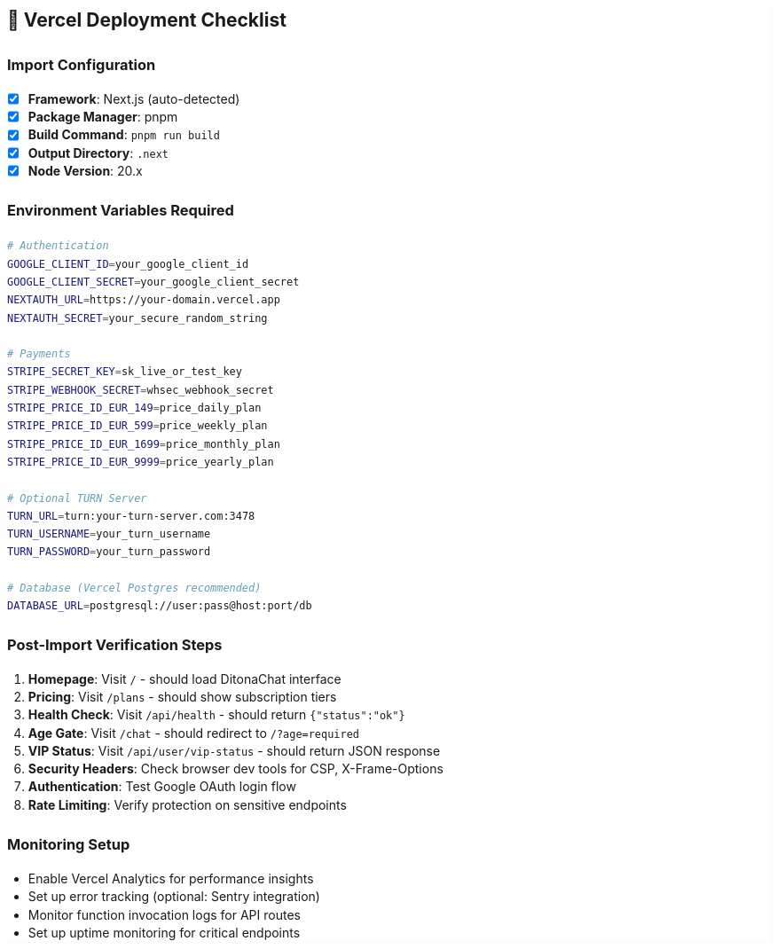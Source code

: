 ## 🚀 Vercel Deployment Checklist

### Import Configuration
- [x] **Framework**: Next.js (auto-detected)
- [x] **Package Manager**: pnpm 
- [x] **Build Command**: `pnpm run build`
- [x] **Output Directory**: `.next`
- [x] **Node Version**: 20.x

### Environment Variables Required
```bash
# Authentication
GOOGLE_CLIENT_ID=your_google_client_id
GOOGLE_CLIENT_SECRET=your_google_client_secret
NEXTAUTH_URL=https://your-domain.vercel.app
NEXTAUTH_SECRET=your_secure_random_string

# Payments  
STRIPE_SECRET_KEY=sk_live_or_test_key
STRIPE_WEBHOOK_SECRET=whsec_webhook_secret
STRIPE_PRICE_ID_EUR_149=price_daily_plan
STRIPE_PRICE_ID_EUR_599=price_weekly_plan  
STRIPE_PRICE_ID_EUR_1699=price_monthly_plan
STRIPE_PRICE_ID_EUR_9999=price_yearly_plan

# Optional TURN Server
TURN_URL=turn:your-turn-server.com:3478
TURN_USERNAME=your_turn_username
TURN_PASSWORD=your_turn_password

# Database (Vercel Postgres recommended)
DATABASE_URL=postgresql://user:pass@host:port/db
```

### Post-Import Verification Steps
1. **Homepage**: Visit `/` - should load DitonaChat interface
2. **Pricing**: Visit `/plans` - should show subscription tiers
3. **Health Check**: Visit `/api/health` - should return `{"status":"ok"}`
4. **Age Gate**: Visit `/chat` - should redirect to `/?age=required`
5. **VIP Status**: Visit `/api/user/vip-status` - should return JSON response
6. **Security Headers**: Check browser dev tools for CSP, X-Frame-Options
7. **Authentication**: Test Google OAuth login flow
8. **Rate Limiting**: Verify protection on sensitive endpoints

### Monitoring Setup
- Enable Vercel Analytics for performance insights
- Set up error tracking (optional: Sentry integration)
- Monitor function invocation logs for API routes
- Set up uptime monitoring for critical endpoints
